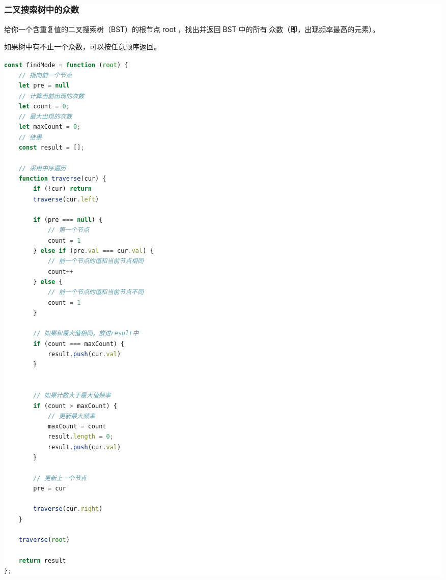 ### 二叉搜索树中的众数

给你一个含重复值的二叉搜索树（BST）的根节点 root ，找出并返回 BST 中的所有 众数（即，出现频率最高的元素）。

如果树中有不止一个众数，可以按任意顺序返回。

```js
const findMode = function (root) {
    // 指向前一个节点
    let pre = null
    // 计算当前出现的次数
    let count = 0;
    // 最大出现的次数
    let maxCount = 0;
    // 结果
    const result = [];

    // 采用中序遍历
    function traverse(cur) {
        if (!cur) return
        traverse(cur.left)

        if (pre === null) {
            // 第一个节点
            count = 1
        } else if (pre.val === cur.val) {
            // 前一个节点的值和当前节点相同
            count++
        } else {
            // 前一个节点的值和当前节点不同
            count = 1
        }

        // 如果和最大值相同，放进result中
        if (count === maxCount) {
            result.push(cur.val)
        }


        // 如果计数大于最大值频率
        if (count > maxCount) {
            // 更新最大频率
            maxCount = count
            result.length = 0;
            result.push(cur.val)
        }

        // 更新上一个节点
        pre = cur

        traverse(cur.right)
    }

    traverse(root)

    return result
};
```

